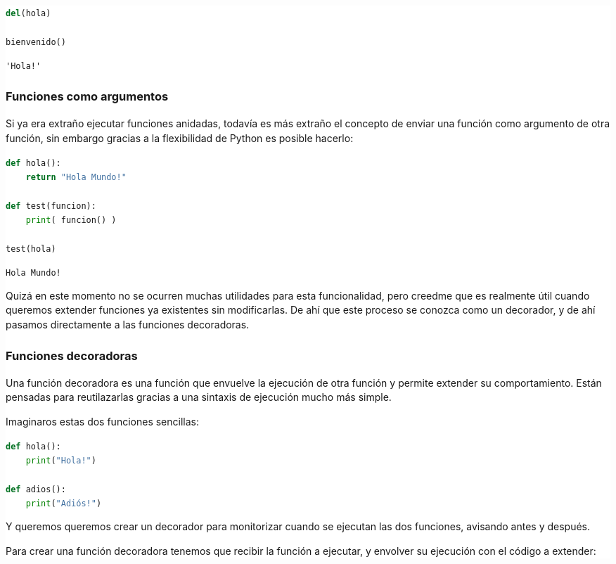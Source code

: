 ```python
del(hola)

bienvenido()
```



```
'Hola!'
```



### Funciones como argumentos

Si ya era extraño ejecutar funciones anidadas, todavía es más extraño el concepto de enviar una función como argumento de otra función, sin embargo gracias a la flexibilidad de Python es posible hacerlo:

```python
def hola():
    return "Hola Mundo!"

def test(funcion):
    print( funcion() )
    
test(hola)
```

```
Hola Mundo!
```

Quizá en este momento no se ocurren muchas utilidades para esta funcionalidad, pero creedme que es realmente útil cuando queremos extender funciones ya existentes sin modificarlas. De ahí que este proceso se conozca como un decorador, y de ahí pasamos directamente a las funciones decoradoras.

### Funciones decoradoras

Una función decoradora es una función que envuelve la ejecución de otra función y permite extender su comportamiento. Están pensadas para reutilazarlas gracias a una sintaxis de ejecución mucho más simple.

Imaginaros estas dos funciones sencillas:

```python
def hola():
    print("Hola!")

def adios():
    print("Adiós!")
```

Y queremos queremos crear un decorador para monitorizar cuando se ejecutan las dos funciones, avisando antes y después. 

Para crear una función decoradora tenemos que recibir la función a ejecutar, y envolver su ejecución con el código a extender:
